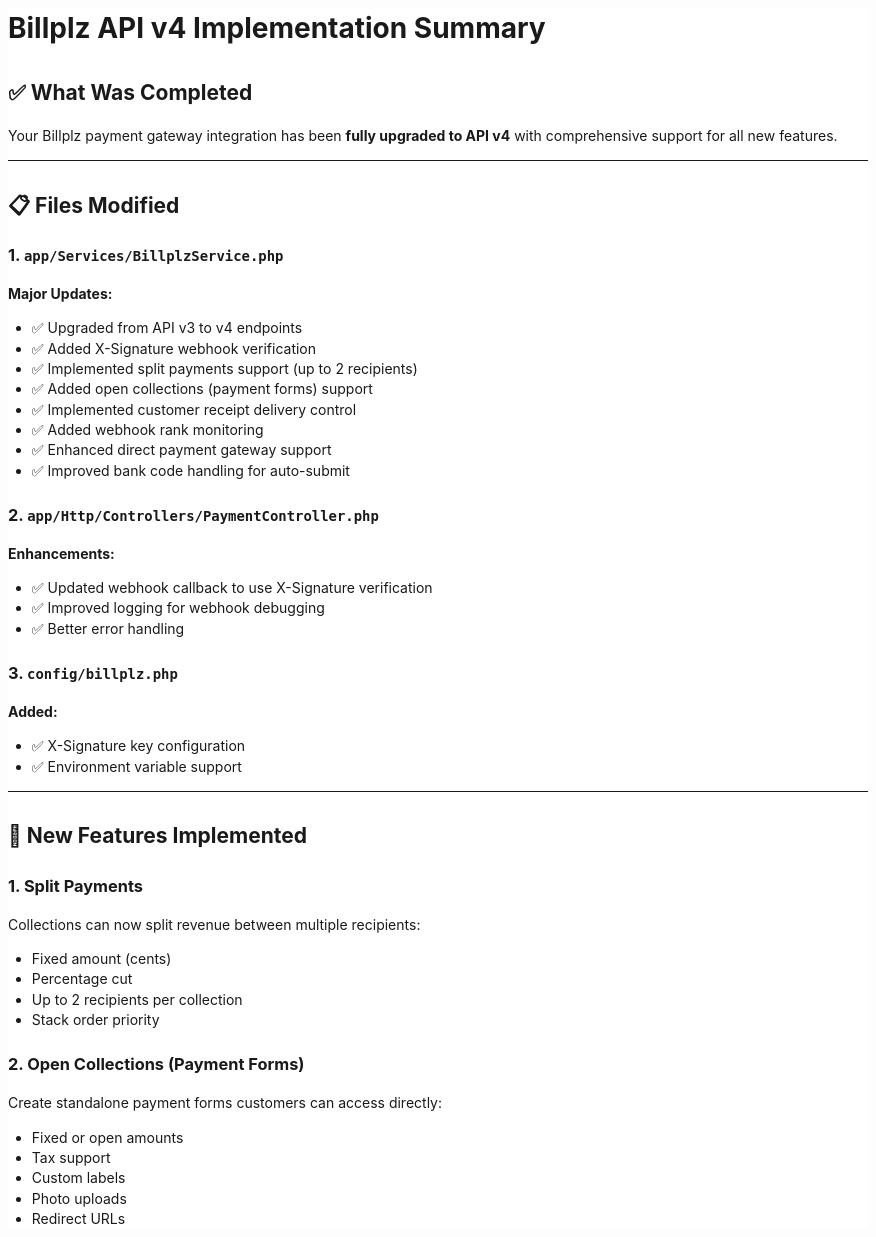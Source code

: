 # Billplz API v4 Implementation Summary

## ✅ What Was Completed

Your Billplz payment gateway integration has been **fully upgraded to API v4** with comprehensive support for all new features.

---

## 📋 Files Modified

### 1. `app/Services/BillplzService.php`
**Major Updates:**
- ✅ Upgraded from API v3 to v4 endpoints
- ✅ Added X-Signature webhook verification
- ✅ Implemented split payments support (up to 2 recipients)
- ✅ Added open collections (payment forms) support
- ✅ Implemented customer receipt delivery control
- ✅ Added webhook rank monitoring
- ✅ Enhanced direct payment gateway support
- ✅ Improved bank code handling for auto-submit

### 2. `app/Http/Controllers/PaymentController.php`
**Enhancements:**
- ✅ Updated webhook callback to use X-Signature verification
- ✅ Improved logging for webhook debugging
- ✅ Better error handling

### 3. `config/billplz.php`
**Added:**
- ✅ X-Signature key configuration
- ✅ Environment variable support

---

## 🚀 New Features Implemented

### 1. Split Payments
Collections can now split revenue between multiple recipients:
- Fixed amount (cents)
- Percentage cut
- Up to 2 recipients per collection
- Stack order priority

### 2. Open Collections (Payment Forms)
Create standalone payment forms customers can access directly:
- Fixed or open amounts
- Tax support
- Custom labels
- Photo uploads
- Redirect URLs
